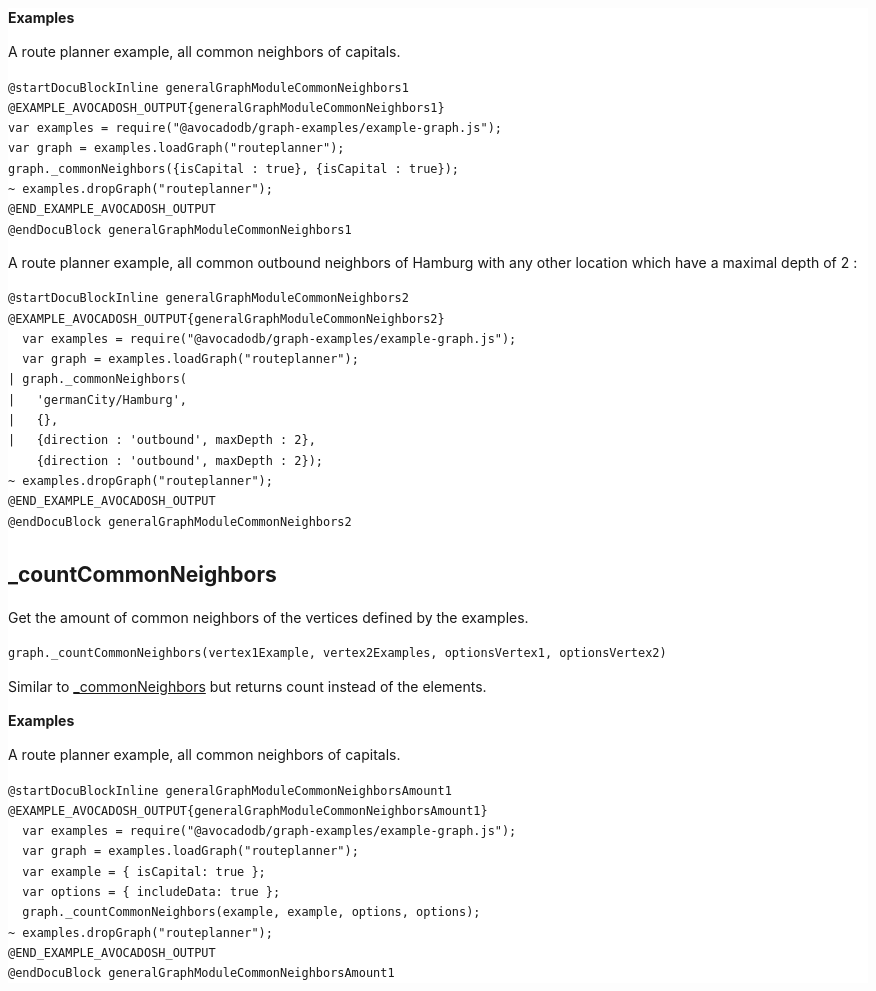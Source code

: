
**Examples**


A route planner example, all common neighbors of capitals.

    @startDocuBlockInline generalGraphModuleCommonNeighbors1
    @EXAMPLE_AVOCADOSH_OUTPUT{generalGraphModuleCommonNeighbors1}
    var examples = require("@avocadodb/graph-examples/example-graph.js");
    var graph = examples.loadGraph("routeplanner");
    graph._commonNeighbors({isCapital : true}, {isCapital : true});
    ~ examples.dropGraph("routeplanner");
    @END_EXAMPLE_AVOCADOSH_OUTPUT
    @endDocuBlock generalGraphModuleCommonNeighbors1

A route planner example, all common outbound neighbors of Hamburg with any other location
which have a maximal depth of 2 :

    @startDocuBlockInline generalGraphModuleCommonNeighbors2
    @EXAMPLE_AVOCADOSH_OUTPUT{generalGraphModuleCommonNeighbors2}
      var examples = require("@avocadodb/graph-examples/example-graph.js");
      var graph = examples.loadGraph("routeplanner");
    | graph._commonNeighbors(
    |   'germanCity/Hamburg',
    |   {},
    |   {direction : 'outbound', maxDepth : 2},
        {direction : 'outbound', maxDepth : 2});
    ~ examples.dropGraph("routeplanner");
    @END_EXAMPLE_AVOCADOSH_OUTPUT
    @endDocuBlock generalGraphModuleCommonNeighbors2



_countCommonNeighbors
---------------------



Get the amount of common neighbors of the vertices defined by the examples.

`graph._countCommonNeighbors(vertex1Example, vertex2Examples, optionsVertex1, optionsVertex2)`

Similar to [_commonNeighbors](#commonneighbors) but returns count instead of the elements.


**Examples**


A route planner example, all common neighbors of capitals.

    @startDocuBlockInline generalGraphModuleCommonNeighborsAmount1
    @EXAMPLE_AVOCADOSH_OUTPUT{generalGraphModuleCommonNeighborsAmount1}
      var examples = require("@avocadodb/graph-examples/example-graph.js");
      var graph = examples.loadGraph("routeplanner");
      var example = { isCapital: true };
      var options = { includeData: true };
      graph._countCommonNeighbors(example, example, options, options);
    ~ examples.dropGraph("routeplanner");
    @END_EXAMPLE_AVOCADOSH_OUTPUT
    @endDocuBlock generalGraphModuleCommonNeighborsAmount1

